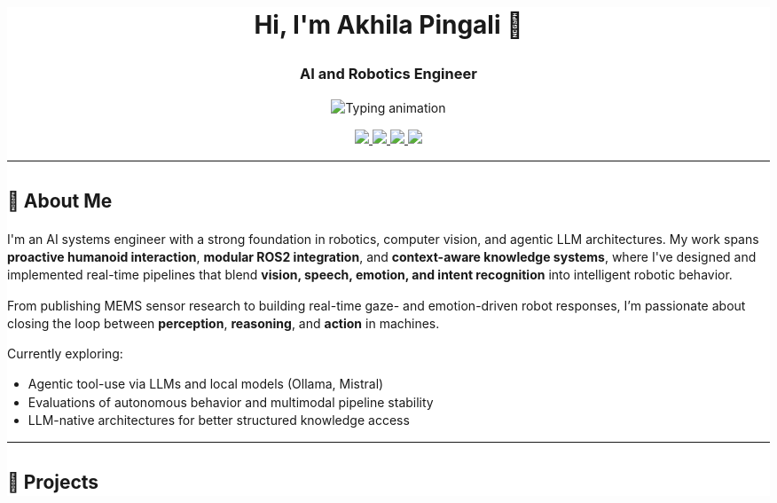 <h1 align="center">Hi, I'm Akhila Pingali 👋</h1>
<h3 align="center">AI and Robotics Engineer</h3>

<p align="center">
  <img 
    src="https://readme-typing-svg.demolab.com?font=Fira+Code&size=22&duration=2500&pause=1000&center=true&vCenter=true&width=700&lines=Designing+agentic+LLM+systems;Building+modular+humanoids+with+ROS2;Engineering+safe%2C+multimodal+AI+interfaces"
    alt="Typing animation"
  />
</p>



<p align="center">
  <a href="mailto:akhiping2@gmail.com">
    <img src="https://img.shields.io/badge/Email-D14836?style=for-the-badge&logo=gmail&logoColor=white" />
  </a>
  <a href="https://github.com/akhiping">
    <img src="https://img.shields.io/github/followers/akhiping?label=GitHub&style=for-the-badge" />
  </a>
  <a href="https://linkedin.com/in/akhila-pingali-93aa08206">
    <img src="https://img.shields.io/badge/LinkedIn-0A66C2?style=for-the-badge&logo=linkedin&logoColor=white" />
  </a>
  <a href="http://akhiping.github.io/portfolio/">
    <img src="https://img.shields.io/badge/Portfolio-24292E?style=for-the-badge&logo=vercel&logoColor=white" />
  </a>
</p>


---

## 🧠 About Me

I'm an AI systems engineer with a strong foundation in robotics, computer vision, and agentic LLM architectures. My work spans **proactive humanoid interaction**, **modular ROS2 integration**, and **context-aware knowledge systems**, where I've designed and implemented real-time pipelines that blend **vision, speech, emotion, and intent recognition** into intelligent robotic behavior.

From publishing MEMS sensor research to building real-time gaze- and emotion-driven robot responses, I’m passionate about closing the loop between **perception**, **reasoning**, and **action** in machines.

Currently exploring:
- Agentic tool-use via LLMs and local models (Ollama, Mistral)
- Evaluations of autonomous behavior and multimodal pipeline stability
- LLM-native architectures for better structured knowledge access

---

## 🚀 Projects
